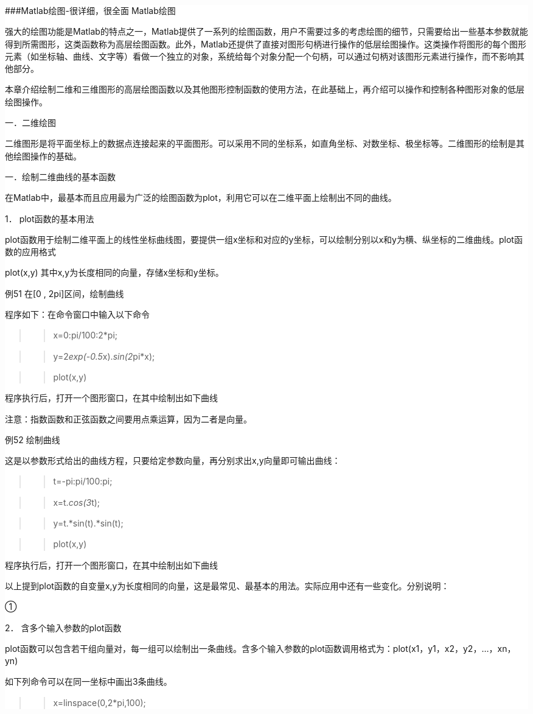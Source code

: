 ###Matlab绘图-很详细，很全面
Matlab绘图

强大的绘图功能是Matlab的特点之一，Matlab提供了一系列的绘图函数，用户不需要过多的考虑绘图的细节，只需要给出一些基本参数就能得到所需图形，这类函数称为高层绘图函数。此外，Matlab还提供了直接对图形句柄进行操作的低层绘图操作。这类操作将图形的每个图形元素（如坐标轴、曲线、文字等）看做一个独立的对象，系统给每个对象分配一个句柄，可以通过句柄对该图形元素进行操作，而不影响其他部分。

本章介绍绘制二维和三维图形的高层绘图函数以及其他图形控制函数的使用方法，在此基础上，再介绍可以操作和控制各种图形对象的低层绘图操作。

一．二维绘图

二维图形是将平面坐标上的数据点连接起来的平面图形。可以采用不同的坐标系，如直角坐标、对数坐标、极坐标等。二维图形的绘制是其他绘图操作的基础。

一．绘制二维曲线的基本函数

在Matlab中，最基本而且应用最为广泛的绘图函数为plot，利用它可以在二维平面上绘制出不同的曲线。

1． plot函数的基本用法

plot函数用于绘制二维平面上的线性坐标曲线图，要提供一组x坐标和对应的y坐标，可以绘制分别以x和y为横、纵坐标的二维曲线。plot函数的应用格式

plot(x,y)     其中x,y为长度相同的向量，存储x坐标和y坐标。

例51 在[0 , 2pi]区间，绘制曲线

程序如下：在命令窗口中输入以下命令  

>> x=0:pi/100:2*pi;

>> y=2*exp(-0.5*x).*sin(2*pi*x);

>> plot(x,y)

程序执行后，打开一个图形窗口，在其中绘制出如下曲线

注意：指数函数和正弦函数之间要用点乘运算，因为二者是向量。

 

例52 绘制曲线

这是以参数形式给出的曲线方程，只要给定参数向量，再分别求出x,y向量即可输出曲线：

>> t=-pi:pi/100:pi;

>> x=t.*cos(3*t);

>> y=t.*sin(t).*sin(t);

>> plot(x,y)

程序执行后，打开一个图形窗口，在其中绘制出如下曲线

 

以上提到plot函数的自变量x,y为长度相同的向量，这是最常见、最基本的用法。实际应用中还有一些变化。分别说明：

①

2． 含多个输入参数的plot函数

plot函数可以包含若干组向量对，每一组可以绘制出一条曲线。含多个输入参数的plot函数调用格式为：plot(x1，y1，x2，y2，…，xn，yn)

如下列命令可以在同一坐标中画出3条曲线。

>> x=linspace(0,2*pi,100);
